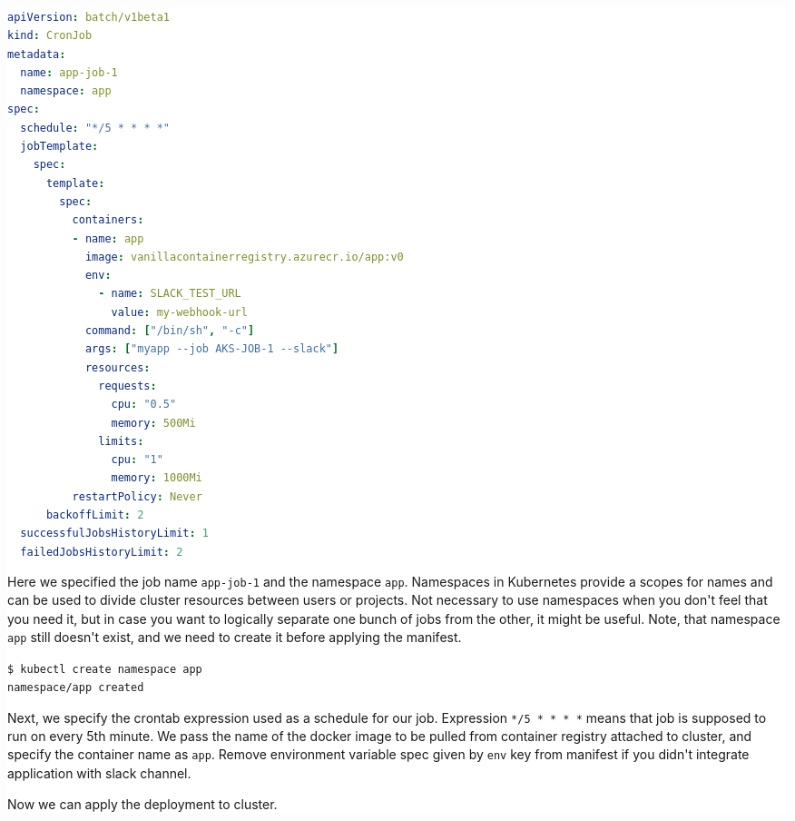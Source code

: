 ```yaml
apiVersion: batch/v1beta1
kind: CronJob
metadata:
  name: app-job-1
  namespace: app
spec:
  schedule: "*/5 * * * *"
  jobTemplate:
    spec:
      template:
        spec:
          containers:
          - name: app
            image: vanillacontainerregistry.azurecr.io/app:v0
            env:
              - name: SLACK_TEST_URL
                value: my-webhook-url
            command: ["/bin/sh", "-c"]
            args: ["myapp --job AKS-JOB-1 --slack"]
            resources:
              requests:
                cpu: "0.5"
                memory: 500Mi
              limits:
                cpu: "1"
                memory: 1000Mi
          restartPolicy: Never
      backoffLimit: 2
  successfulJobsHistoryLimit: 1
  failedJobsHistoryLimit: 2
```

Here we specified the job name `app-job-1` and the namespace `app`. Namespaces in Kubernetes provide a scopes for names
and can be used to divide cluster resources between users or projects. Not necessary to use namespaces when you don't feel that
you need it, but in case you want to logically separate one bunch of jobs from the other, it might be useful. Note, that namespace
`app` still doesn't exist, and we need to create it before applying the manifest.

```bash
$ kubectl create namespace app
namespace/app created
```

Next, we specify the crontab expression used as a schedule for our job. Expression `*/5 * * * *` means that job is 
supposed to run on every 5th minute. We pass the name of the docker image to be pulled from 
container registry attached to cluster, and specify the container name as `app`. Remove environment 
variable spec given by `env` key from manifest if you didn't integrate application with slack channel. 

Now we can apply the deployment to cluster.


[1]: https://github.com/viktorsapozhok/kubernetes-cronjob-tutorial "kubernetes-cronjob-tutorial"
[2]: https://api.slack.com/messaging/webhooks# "Sending messages using incoming Webhooks"
[3]: https://docs.docker.com/compose/install/ "Install Docker Compose"
[4]: https://github.com/viktorsapozhok/kubernetes-cronjob-tutorial/blob/master/Dockerfile "Dockerfile"
[5]: https://github.com/viktorsapozhok/kubernetes-cronjob-tutorial/blob/master/setup.py "setup.py"
[6]: https://docs.microsoft.com/en-us/cli/azure/install-azure-cli "Install Azure CLI"
[7]: https://github.com/viktorsapozhok/kubernetes-cronjob-tutorial/blob/master/deployment.yml "deployment.yml"
[8]: https://github.com/viktorsapozhok/kubernetes-cronjob-tutorial/blob/master/Makefile "Makefile"
[9]: https://mikefarah.gitbook.io/yq/ "Lightweight and portable command-line YAML processor"
[10]: https://github.com/viktorsapozhok/kubernetes-cronjob-tutorial/blob/master/aks-manifest.yml "aks-manifest.yml"